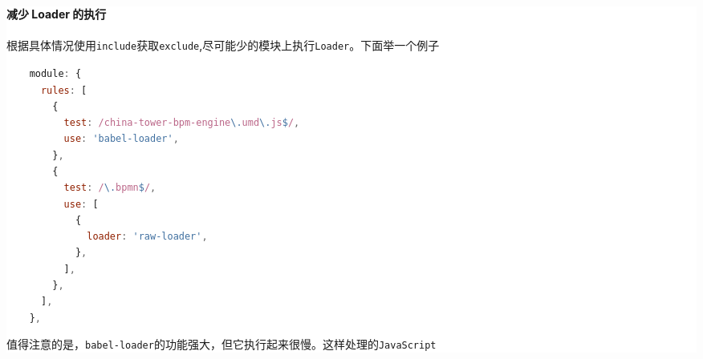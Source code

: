 
#### 减少 Loader 的执行

根据具体情况使用<code>include</code>获取<code>exclude</code>,尽可能少的模块上执行<code>Loader</code>。下面举一个例子

```js
    module: {
      rules: [
        {
          test: /china-tower-bpm-engine\.umd\.js$/,
          use: 'babel-loader',
        },
        {
          test: /\.bpmn$/,
          use: [
            {
              loader: 'raw-loader',
            },
          ],
        },
      ],
    },
```

值得注意的是，<code>babel-loader</code>的功能强大，但它执行起来很慢。这样处理的<code>JavaScript</code>
